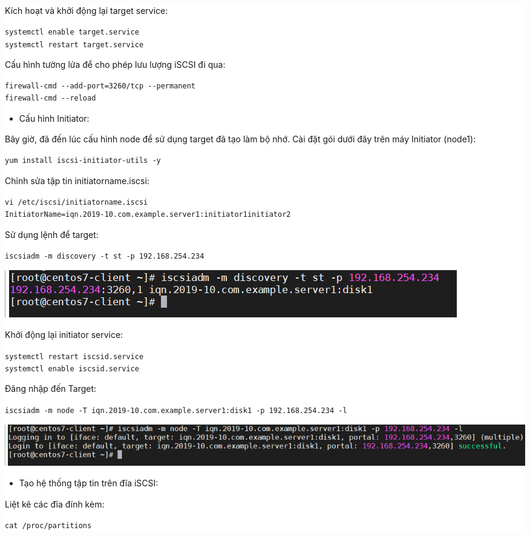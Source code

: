 Kích hoạt và khởi động lại target service:

```
systemctl enable target.service
systemctl restart target.service
```

Cấu hình tường lửa để cho phép lưu lượng iSCSI đi qua:

```
firewall-cmd --add-port=3260/tcp --permanent
firewall-cmd --reload
```

- Cấu hình Initiator:

Bây giờ, đã đến lúc cấu hình node để sử dụng target đã tạo làm bộ nhớ. Cài đặt gói dưới đây trên máy Initiator (node1):

`yum install iscsi-initiator-utils -y`

Chỉnh sửa tập tin initiatorname.iscsi:

```
vi /etc/iscsi/initiatorname.iscsi
InitiatorName=iqn.2019-10.com.example.server1:initiator1initiator2
```

Sử dụng lệnh để target:

`iscsiadm -m discovery -t st -p 192.168.254.234`

<img src="img/95.png">

Khởi động lại initiator service:

```
systemctl restart iscsid.service
systemctl enable iscsid.service
```

Đăng nhập đến Target:

`iscsiadm -m node -T iqn.2019-10.com.example.server1:disk1 -p 192.168.254.234 -l`

<img src="img/96.png">

- Tạo hệ thống tập tin trên đĩa iSCSI:

Liệt kê các đĩa đính kèm:

`cat /proc/partitions`
